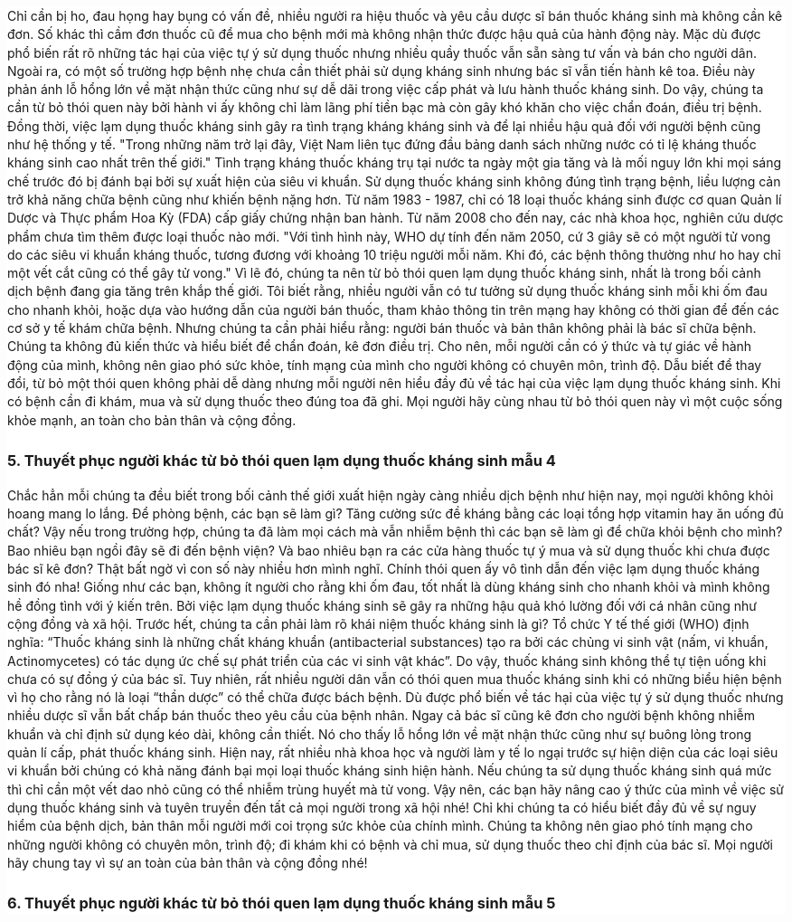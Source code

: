 Chỉ cần bị ho, đau họng hay bụng có vấn đề, nhiều người ra hiệu thuốc và yêu cầu dược sĩ bán thuốc kháng sinh mà không cần kê đơn. Số khác thì cầm đơn thuốc cũ để mua cho bệnh mới mà không nhận thức được hậu quả của hành động này. Mặc dù được phổ biến rất rõ những tác hại của việc tự ý sử dụng thuốc nhưng nhiều quầy thuốc vẫn sẵn sàng tư vấn và bán cho người dân. Ngoài ra, có một số trường hợp bệnh nhẹ chưa cần thiết phải sử dụng kháng sinh nhưng bác sĩ vẫn tiến hành kê toa. Điều này phản ánh lỗ hổng lớn về mặt nhận thức cũng như sự dễ dãi trong việc cấp phát và lưu hành thuốc kháng sinh.
Do vậy, chúng ta cần từ bỏ thói quen này bởi hành vi ấy không chỉ làm lãng phí tiền bạc mà còn gây khó khăn cho việc chẩn đoán, điều trị bệnh. Đồng thời, việc lạm dụng thuốc kháng sinh gây ra tình trạng kháng kháng sinh và để lại nhiều hậu quả đối với người bệnh cũng như hệ thống y tế. "Trong những năm trở lại đây, Việt Nam liên tục đứng đầu bảng danh sách những nước có tỉ lệ kháng thuốc kháng sinh cao nhất trên thế giới." Tình trạng kháng thuốc kháng trụ tại nước ta ngày một gia tăng và là mối nguy lớn khi mọi sáng chế trước đó bị đánh bại bởi sự xuất hiện của siêu vi khuẩn. Sử dụng thuốc kháng sinh không đúng tình trạng bệnh, liều lượng cản trở khả năng chữa bệnh cũng như khiến bệnh nặng hơn. Từ năm 1983 - 1987, chỉ có 18 loại thuốc kháng sinh được cơ quan Quản lí Dược và Thực phẩm Hoa Kỳ \(FDA\) cấp giấy chứng nhận ban hành. Từ năm 2008 cho đến nay, các nhà khoa học, nghiên cứu dược phẩm chưa tìm thêm được loại thuốc nào mới. "Với tình hình này, WHO dự tính đến năm 2050, cứ 3 giây sẽ có một người tử vong do các siêu vi khuẩn kháng thuốc, tương đương với khoảng 10 triệu người mỗi năm. Khi đó, các bệnh thông thường như ho hay chỉ một vết cắt cũng có thể gây tử vong." Vì lẽ đó, chúng ta nên từ bỏ thói quen lạm dụng thuốc kháng sinh, nhất là trong bối cảnh dịch bệnh đang gia tăng trên khắp thế giới.
Tôi biết rằng, nhiều người vẫn có tư tưởng sử dụng thuốc kháng sinh mỗi khi ốm đau cho nhanh khỏi, hoặc dựa vào hướng dẫn của người bán thuốc, tham khảo thông tin trên mạng hay không có thời gian để đến các cơ sở y tế khám chữa bệnh. Nhưng chúng ta cần phải hiểu rằng: người bán thuốc và bản thân không phải là bác sĩ chữa bệnh. Chúng ta không đủ kiến thức và hiểu biết để chẩn đoán, kê đơn điều trị. Cho nên, mỗi người cần có ý thức và tự giác về hành động của mình, không nên giao phó sức khỏe, tính mạng của mình cho người không có chuyên môn, trình độ.
Dẫu biết để thay đổi, từ bỏ một thói quen không phải dễ dàng nhưng mỗi người nên hiểu đầy đủ về tác hại của việc lạm dụng thuốc kháng sinh. Khi có bệnh cần đi khám, mua và sử dụng thuốc theo đúng toa đã ghi. Mọi người hãy cùng nhau từ bỏ thói quen này vì một cuộc sống khỏe mạnh, an toàn cho bản thân và cộng đồng.
### 5\. Thuyết phục người khác từ bỏ thói quen lạm dụng thuốc kháng sinh mẫu 4
Chắc hẳn mỗi chúng ta đều biết trong bối cảnh thế giới xuất hiện ngày càng nhiều dịch bệnh như hiện nay, mọi người không khỏi hoang mang lo lắng. Để phòng bệnh, các bạn sẽ làm gì? Tăng cường sức đề kháng bằng các loại tổng hợp vitamin hay ăn uống đủ chất? Vậy nếu trong trường hợp, chúng ta đã làm mọi cách mà vẫn nhiễm bệnh thì các bạn sẽ làm gì để chữa khỏi bệnh cho mình? Bao nhiêu bạn ngồi đây sẽ đi đến bệnh viện? Và bao nhiêu bạn ra các cửa hàng thuốc tự ý mua và sử dụng thuốc khi chưa được bác sĩ kê đơn? Thật bất ngờ vì con số này nhiều hơn mình nghĩ. Chính thói quen ấy vô tình dẫn đến việc lạm dụng thuốc kháng sinh đó nha\!
Giống như các bạn, không ít người cho rằng khi ốm đau, tốt nhất là dùng kháng sinh cho nhanh khỏi và mình không hề đồng tình với ý kiến trên. Bởi việc lạm dụng thuốc kháng sinh sẽ gây ra những hậu quả khó lường đối với cá nhân cũng như cộng đồng và xã hội.
Trước hết, chúng ta cần phải làm rõ khái niệm thuốc kháng sinh là gì? Tổ chức Y tế thế giới \(WHO\) định nghĩa: “Thuốc kháng sinh là những chất kháng khuẩn \(antibacterial substances\) tạo ra bởi các chủng vi sinh vật \(nấm, vi khuẩn, Actinomycetes\) có tác dụng ức chế sự phát triển của các vi sinh vật khác”. Do vậy, thuốc kháng sinh không thể tự tiện uống khi chưa có sự đồng ý của bác sĩ.
Tuy nhiên, rất nhiều người dân vẫn có thói quen mua thuốc kháng sinh khi có những biểu hiện bệnh vì họ cho rằng nó là loại “thần dược” có thể chữa được bách bệnh. Dù được phổ biến về tác hại của việc tự ý sử dụng thuốc nhưng nhiều dược sĩ vẫn bất chấp bán thuốc theo yêu cầu của bệnh nhân. Ngay cả bác sĩ cũng kê đơn cho người bệnh không nhiễm khuẩn và chỉ định sử dụng kéo dài, không cần thiết. Nó cho thấy lỗ hổng lớn về mặt nhận thức cũng như sự buông lỏng trong quản lí cấp, phát thuốc kháng sinh.
Hiện nay, rất nhiều nhà khoa học và người làm y tế lo ngại trước sự hiện diện của các loại siêu vi khuẩn bởi chúng có khả năng đánh bại mọi loại thuốc kháng sinh hiện hành. Nếu chúng ta sử dụng thuốc kháng sinh quá mức thì chỉ cần một vết dao nhỏ cũng có thể nhiễm trùng huyết mà tử vong.
Vậy nên, các bạn hãy nâng cao ý thức của mình về việc sử dụng thuốc kháng sinh và tuyên truyền đến tất cả mọi người trong xã hội nhé\! Chỉ khi chúng ta có hiểu biết đầy đủ về sự nguy hiểm của bệnh dịch, bản thân mỗi người mới coi trọng sức khỏe của chính mình. Chúng ta không nên giao phó tính mạng cho những người không có chuyên môn, trình độ; đi khám khi có bệnh và chỉ mua, sử dụng thuốc theo chỉ định của bác sĩ. Mọi người hãy chung tay vì sự an toàn của bản thân và cộng đồng nhé\!
### 6\. Thuyết phục người khác từ bỏ thói quen lạm dụng thuốc kháng sinh mẫu 5